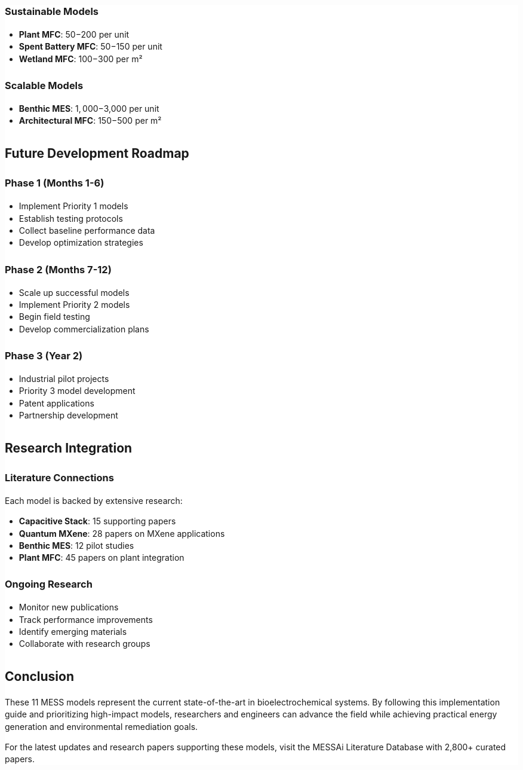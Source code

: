 ### Sustainable Models
- **Plant MFC**: $50-$200 per unit
- **Spent Battery MFC**: $50-$150 per unit
- **Wetland MFC**: $100-$300 per m²

### Scalable Models
- **Benthic MES**: $1,000-$3,000 per unit
- **Architectural MFC**: $150-$500 per m²

## Future Development Roadmap

### Phase 1 (Months 1-6)
- Implement Priority 1 models
- Establish testing protocols
- Collect baseline performance data
- Develop optimization strategies

### Phase 2 (Months 7-12)
- Scale up successful models
- Implement Priority 2 models
- Begin field testing
- Develop commercialization plans

### Phase 3 (Year 2)
- Industrial pilot projects
- Priority 3 model development
- Patent applications
- Partnership development

## Research Integration

### Literature Connections
Each model is backed by extensive research:
- **Capacitive Stack**: 15 supporting papers
- **Quantum MXene**: 28 papers on MXene applications
- **Benthic MES**: 12 pilot studies
- **Plant MFC**: 45 papers on plant integration

### Ongoing Research
- Monitor new publications
- Track performance improvements
- Identify emerging materials
- Collaborate with research groups

## Conclusion

These 11 MESS models represent the current state-of-the-art in bioelectrochemical systems. By following this implementation guide and prioritizing high-impact models, researchers and engineers can advance the field while achieving practical energy generation and environmental remediation goals.

For the latest updates and research papers supporting these models, visit the MESSAi Literature Database with 2,800+ curated papers.